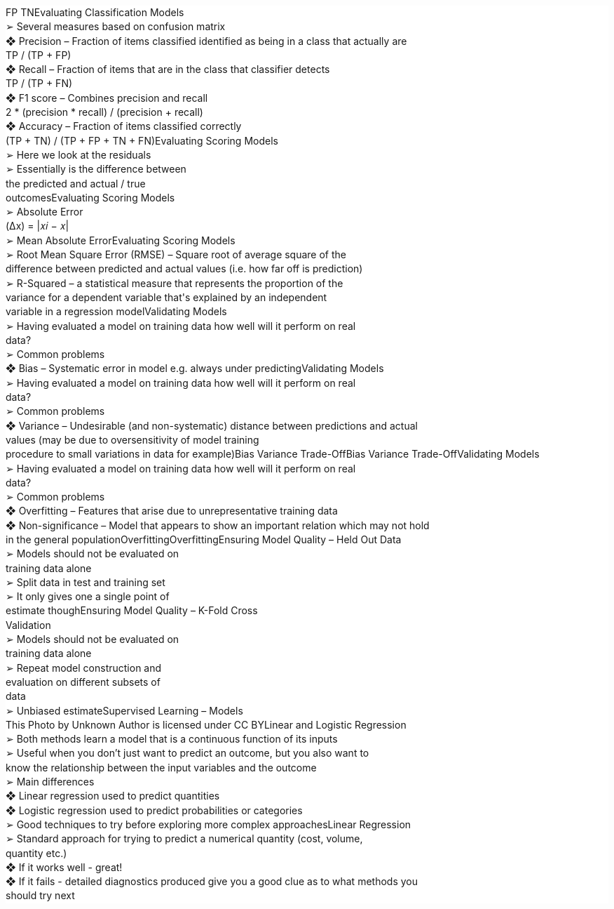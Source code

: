 FP TNEvaluating Classification Models  
➢ Several measures based on confusion matrix  
❖ Precision – Fraction of items classified identified as being in a class that actually are  
TP / (TP \+ FP)  
❖ Recall – Fraction of items that are in the class that classifier detects  
TP / (TP \+ FN)  
❖ F1 score – Combines precision and recall  
2 \* (precision \* recall) / (precision \+ recall)  
❖ Accuracy – Fraction of items classified correctly  
(TP \+ TN) / (TP \+ FP \+ TN \+ FN)Evaluating Scoring Models  
➢ Here we look at the residuals  
➢ Essentially is the difference between  
the predicted and actual / true  
outcomesEvaluating Scoring Models  
➢ Absolute Error  
(Δx) \= |𝑥𝑖 − 𝑥|  
➢ Mean Absolute ErrorEvaluating Scoring Models  
➢ Root Mean Square Error (RMSE) – Square root of average square of the  
difference between predicted and actual values (i.e. how far off is prediction)  
➢ R-Squared – a statistical measure that represents the proportion of the  
variance for a dependent variable that's explained by an independent  
variable in a regression modelValidating Models  
➢ Having evaluated a model on training data how well will it perform on real  
data?  
➢ Common problems  
❖ Bias – Systematic error in model e.g. always under predictingValidating Models  
➢ Having evaluated a model on training data how well will it perform on real  
data?  
➢ Common problems  
❖ Variance – Undesirable (and non-systematic) distance between predictions and actual  
values (may be due to oversensitivity of model training  
procedure to small variations in data for example)Bias Variance Trade-OffBias Variance Trade-OffValidating Models  
➢ Having evaluated a model on training data how well will it perform on real  
data?  
➢ Common problems  
❖ Overfitting – Features that arise due to unrepresentative training data  
❖ Non-significance – Model that appears to show an important relation which may not hold  
in the general populationOverfittingOverfittingEnsuring Model Quality – Held Out Data  
➢ Models should not be evaluated on  
training data alone  
➢ Split data in test and training set  
➢ It only gives one a single point of  
estimate thoughEnsuring Model Quality – K-Fold Cross  
Validation  
➢ Models should not be evaluated on  
training data alone  
➢ Repeat model construction and  
evaluation on different subsets of  
data  
➢ Unbiased estimateSupervised Learning – Models  
This Photo by Unknown Author is licensed under CC BYLinear and Logistic Regression  
➢ Both methods learn a model that is a continuous function of its inputs  
➢ Useful when you don’t just want to predict an outcome, but you also want to  
know the relationship between the input variables and the outcome  
➢ Main differences  
❖ Linear regression used to predict quantities  
❖ Logistic regression used to predict probabilities or categories  
➢ Good techniques to try before exploring more complex approachesLinear Regression  
➢ Standard approach for trying to predict a numerical quantity (cost, volume,  
quantity etc.)  
❖ If it works well \- great\!  
❖ If it fails \- detailed diagnostics produced give you a good clue as to what methods you  
should try next  